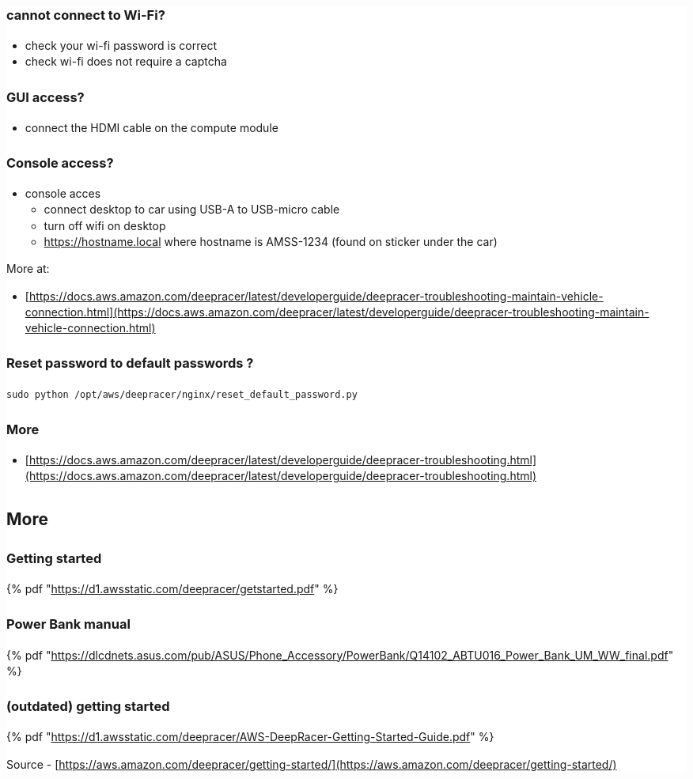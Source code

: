 ### cannot connect to Wi-Fi?

 * check your wi-fi password is correct
 * check wi-fi does not require a captcha 

### GUI access?

 * connect the HDMI cable on the compute module

### Console access?

 * console acces
   * connect desktop to car using USB-A to USB-micro cable
   * turn off wifi on desktop
   * https://hostname.local where hostname is AMSS-1234 (found on sticker under the car)

 More at:
  * [https://docs.aws.amazon.com/deepracer/latest/developerguide/deepracer-troubleshooting-maintain-vehicle-connection.html](https://docs.aws.amazon.com/deepracer/latest/developerguide/deepracer-troubleshooting-maintain-vehicle-connection.html)

### Reset password to default passwords ?

 ```
 sudo python /opt/aws/deepracer/nginx/reset_default_password.py
 ```

### More

 * [https://docs.aws.amazon.com/deepracer/latest/developerguide/deepracer-troubleshooting.html](https://docs.aws.amazon.com/deepracer/latest/developerguide/deepracer-troubleshooting.html)

## More

### Getting started

 {% pdf "https://d1.awsstatic.com/deepracer/getstarted.pdf" %}

### Power Bank manual 

 {% pdf "https://dlcdnets.asus.com/pub/ASUS/Phone_Accessory/PowerBank/Q14102_ABTU016_Power_Bank_UM_WW_final.pdf" %}

### (outdated) getting started

 {% pdf "https://d1.awsstatic.com/deepracer/AWS-DeepRacer-Getting-Started-Guide.pdf" %}

 Source - [https://aws.amazon.com/deepracer/getting-started/](https://aws.amazon.com/deepracer/getting-started/)
